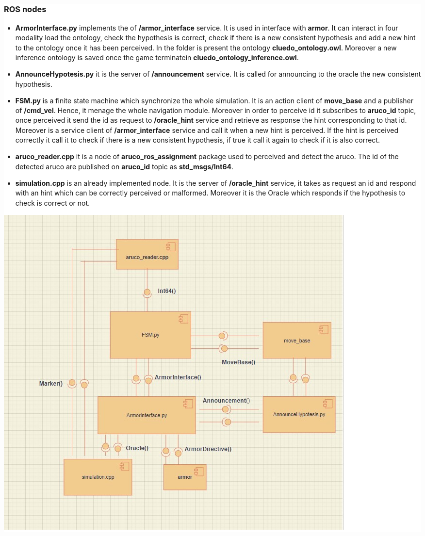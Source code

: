 
### ROS nodes

* **ArmorInterface.py** implements the of **/armor_interface** service. It is used in interface with **armor**. It can interact in four modality load the ontology, check the hypothesis is correct, check if there is a new consistent hypothesis and add a new hint to the ontology once it has been perceived. In the folder is present the ontology **cluedo_ontology.owl**. Moreover a new inference ontology is saved once the game terminatein **cluedo_ontology_inference.owl**.

* **AnnounceHypotesis.py** it is the server of **/announcement** service. It is called for announcing to the oracle the new consistent hypothesis.

* **FSM.py** is a finite state machine which synchronize the whole simulation. It is an action client of **move_base** and a publisher of **/cmd_vel**. Hence, it menage the whole navigation module. Moreover in order to perceive id it subscribes to **aruco_id** topic, once perceived it send the id as request to **/oracle_hint** service and retrieve as response the hint corresponding to that id.  Moreover is a service client of **/armor_interface** service and call it when a new hint is perceived. If the hint is perceived correctly it call it to check if there is a new consistent hypothesis, if true it call it again to check if it is also correct.

* **aruco_reader.cpp** it is a node of **aruco_ros_assignment** package used to perceived and detect the aruco. The id of the detected aruco are published on **aruco_id** topic as **std_msgs/Int64**.


* **simulation.cpp** is an already implemented node. It is the server of **/oracle_hint** service, it takes as request an id and respond with an hint which can be correctly perceived or malformed. Moreover it is the Oracle which responds if the hypothesis to check is correct or not. 

![Sequence Diagram](component.jpg)
